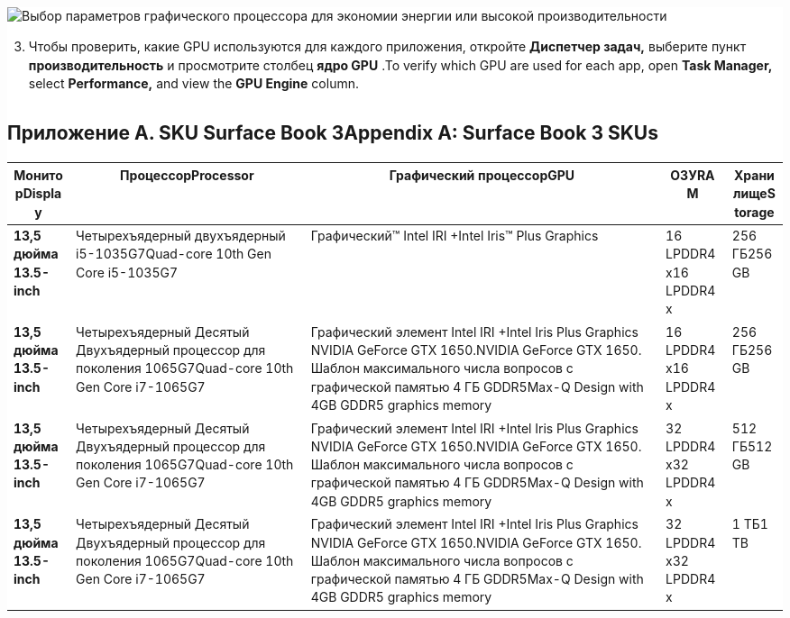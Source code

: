    ![Выбор параметров графического процессора для экономии энергии или высокой производительности](./images/graphics-settings2.png)

3. <span data-ttu-id="b787f-291">Чтобы проверить, какие GPU используются для каждого приложения, откройте **Диспетчер задач,** выберите пункт **производительность** и просмотрите столбец **ядро GPU** .</span><span class="sxs-lookup"><span data-stu-id="b787f-291">To verify which GPU are used for each app, open **Task Manager,** select **Performance,** and view the **GPU Engine** column.</span></span>


## <span data-ttu-id="b787f-292">Приложение A. SKU Surface Book 3</span><span class="sxs-lookup"><span data-stu-id="b787f-292">Appendix A: Surface Book 3 SKUs</span></span>

| **<span data-ttu-id="b787f-293">Монитор</span><span class="sxs-lookup"><span data-stu-id="b787f-293">Display</span></span>**   | **<span data-ttu-id="b787f-294">Процессор</span><span class="sxs-lookup"><span data-stu-id="b787f-294">Processor</span></span>**                     | **<span data-ttu-id="b787f-295">Графический процессор</span><span class="sxs-lookup"><span data-stu-id="b787f-295">GPU</span></span>**                                                                                              | **<span data-ttu-id="b787f-296">ОЗУ</span><span class="sxs-lookup"><span data-stu-id="b787f-296">RAM</span></span>**    | **<span data-ttu-id="b787f-297">Хранилище</span><span class="sxs-lookup"><span data-stu-id="b787f-297">Storage</span></span>** |
| ------------- | --------------------------------- | ---------------------------------------------------------------------------------------------------- | ---------- | ----------- |
| **<span data-ttu-id="b787f-298">13,5 дюйма</span><span class="sxs-lookup"><span data-stu-id="b787f-298">13.5-inch</span></span>** | <span data-ttu-id="b787f-299">Четырехъядерный двухъядерный i5-1035G7</span><span class="sxs-lookup"><span data-stu-id="b787f-299">Quad-core 10th Gen Core i5-1035G7</span></span> | <span data-ttu-id="b787f-300">Графический™ Intel IRI +</span><span class="sxs-lookup"><span data-stu-id="b787f-300">Intel Iris™ Plus Graphics</span></span>                                                                            | <span data-ttu-id="b787f-301">16 LPDDR4x</span><span class="sxs-lookup"><span data-stu-id="b787f-301">16 LPDDR4x</span></span> | <span data-ttu-id="b787f-302">256 ГБ</span><span class="sxs-lookup"><span data-stu-id="b787f-302">256 GB</span></span>      |
| **<span data-ttu-id="b787f-303">13,5 дюйма</span><span class="sxs-lookup"><span data-stu-id="b787f-303">13.5-inch</span></span>** | <span data-ttu-id="b787f-304">Четырехъядерный Десятый Двухъядерный процессор для поколения 1065G7</span><span class="sxs-lookup"><span data-stu-id="b787f-304">Quad-core 10th Gen Core i7-1065G7</span></span> | <span data-ttu-id="b787f-305">Графический элемент Intel IRI +</span><span class="sxs-lookup"><span data-stu-id="b787f-305">Intel Iris Plus Graphics</span></span><br><span data-ttu-id="b787f-306">NVIDIA GeForce GTX 1650.</span><span class="sxs-lookup"><span data-stu-id="b787f-306">NVIDIA GeForce GTX 1650.</span></span> <span data-ttu-id="b787f-307">Шаблон максимального числа вопросов с графической памятью 4 ГБ GDDR5</span><span class="sxs-lookup"><span data-stu-id="b787f-307">Max-Q Design with 4GB GDDR5 graphics memory</span></span>    | <span data-ttu-id="b787f-308">16 LPDDR4x</span><span class="sxs-lookup"><span data-stu-id="b787f-308">16 LPDDR4x</span></span> | <span data-ttu-id="b787f-309">256 ГБ</span><span class="sxs-lookup"><span data-stu-id="b787f-309">256 GB</span></span>      |
| **<span data-ttu-id="b787f-310">13,5 дюйма</span><span class="sxs-lookup"><span data-stu-id="b787f-310">13.5-inch</span></span>** | <span data-ttu-id="b787f-311">Четырехъядерный Десятый Двухъядерный процессор для поколения 1065G7</span><span class="sxs-lookup"><span data-stu-id="b787f-311">Quad-core 10th Gen Core i7-1065G7</span></span> | <span data-ttu-id="b787f-312">Графический элемент Intel IRI +</span><span class="sxs-lookup"><span data-stu-id="b787f-312">Intel Iris Plus Graphics</span></span><br><span data-ttu-id="b787f-313">NVIDIA GeForce GTX 1650.</span><span class="sxs-lookup"><span data-stu-id="b787f-313">NVIDIA GeForce GTX 1650.</span></span> <span data-ttu-id="b787f-314">Шаблон максимального числа вопросов с графической памятью 4 ГБ GDDR5</span><span class="sxs-lookup"><span data-stu-id="b787f-314">Max-Q Design with 4GB GDDR5 graphics memory</span></span>    | <span data-ttu-id="b787f-315">32 LPDDR4x</span><span class="sxs-lookup"><span data-stu-id="b787f-315">32 LPDDR4x</span></span> | <span data-ttu-id="b787f-316">512 ГБ</span><span class="sxs-lookup"><span data-stu-id="b787f-316">512 GB</span></span>      |
| **<span data-ttu-id="b787f-317">13,5 дюйма</span><span class="sxs-lookup"><span data-stu-id="b787f-317">13.5-inch</span></span>** | <span data-ttu-id="b787f-318">Четырехъядерный Десятый Двухъядерный процессор для поколения 1065G7</span><span class="sxs-lookup"><span data-stu-id="b787f-318">Quad-core 10th Gen Core i7-1065G7</span></span> | <span data-ttu-id="b787f-319">Графический элемент Intel IRI +</span><span class="sxs-lookup"><span data-stu-id="b787f-319">Intel Iris Plus Graphics</span></span><br><span data-ttu-id="b787f-320">NVIDIA GeForce GTX 1650.</span><span class="sxs-lookup"><span data-stu-id="b787f-320">NVIDIA GeForce GTX 1650.</span></span> <span data-ttu-id="b787f-321">Шаблон максимального числа вопросов с графической памятью 4 ГБ GDDR5</span><span class="sxs-lookup"><span data-stu-id="b787f-321">Max-Q Design with 4GB GDDR5 graphics memory</span></span>    | <span data-ttu-id="b787f-322">32 LPDDR4x</span><span class="sxs-lookup"><span data-stu-id="b787f-322">32 LPDDR4x</span></span> | <span data-ttu-id="b787f-323">1 ТБ</span><span class="sxs-lookup"><span data-stu-id="b787f-323">1 TB</span></span>        |